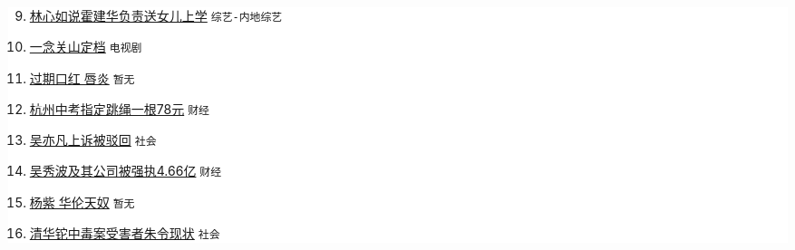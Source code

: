 9. [林心如说霍建华负责送女儿上学](https://m.weibo.cn/search?containerid=100103type%3D1%26t%3D10%26q%3D%23%E6%9E%97%E5%BF%83%E5%A6%82%E8%AF%B4%E9%9C%8D%E5%BB%BA%E5%8D%8E%E8%B4%9F%E8%B4%A3%E9%80%81%E5%A5%B3%E5%84%BF%E4%B8%8A%E5%AD%A6%23&stream_entry_id=31&isnewpage=1&extparam=seat%3D1%26lcate%3D5001%26dgr%3D0%26filter_type%3Drealtimehot%26band_rank%3D7%26flag%3D1%26q%3D%2523%25E6%259E%2597%25E5%25BF%2583%25E5%25A6%2582%25E8%25AF%25B4%25E9%259C%258D%25E5%25BB%25BA%25E5%258D%258E%25E8%25B4%259F%25E8%25B4%25A3%25E9%2580%2581%25E5%25A5%25B3%25E5%2584%25BF%25E4%25B8%258A%25E5%25AD%25A6%2523%26pos%3D7%26cate%3D5001%26stream_entry_id%3D31%26realpos%3D7%26c_type%3D31%26display_time%3D1700796002%26pre_seqid%3D17007960027750213333) `综艺-内地综艺` 

10. [一念关山定档](https://m.weibo.cn/search?containerid=100103type%3D1%26t%3D10%26q%3D%23%E4%B8%80%E5%BF%B5%E5%85%B3%E5%B1%B1%E5%AE%9A%E6%A1%A3%23&stream_entry_id=31&isnewpage=1&extparam=seat%3D1%26lcate%3D5001%26dgr%3D0%26filter_type%3Drealtimehot%26band_rank%3D8%26flag%3D1%26q%3D%2523%25E4%25B8%2580%25E5%25BF%25B5%25E5%2585%25B3%25E5%25B1%25B1%25E5%25AE%259A%25E6%25A1%25A3%2523%26pos%3D8%26cate%3D5001%26stream_entry_id%3D31%26realpos%3D8%26c_type%3D31%26display_time%3D1700796002%26pre_seqid%3D17007960027750213333) `电视剧` 

11. [过期口红 唇炎](https://m.weibo.cn/search?containerid=100103type%3D1%26t%3D10%26q%3D%E8%BF%87%E6%9C%9F%E5%8F%A3%E7%BA%A2+%E5%94%87%E7%82%8E&stream_entry_id=31&isnewpage=1&extparam=seat%3D1%26lcate%3D5001%26dgr%3D0%26filter_type%3Drealtimehot%26band_rank%3D9%26flag%3D2%26q%3D%25E8%25BF%2587%25E6%259C%259F%25E5%258F%25A3%25E7%25BA%25A2%2520%25E5%2594%2587%25E7%2582%258E%26pos%3D9%26cate%3D5001%26stream_entry_id%3D31%26realpos%3D9%26c_type%3D31%26display_time%3D1700796002%26pre_seqid%3D17007960027750213333) `暂无` 

12. [杭州中考指定跳绳一根78元](https://m.weibo.cn/search?containerid=100103type%3D1%26t%3D10%26q%3D%23%E6%9D%AD%E5%B7%9E%E4%B8%AD%E8%80%83%E6%8C%87%E5%AE%9A%E8%B7%B3%E7%BB%B3%E4%B8%80%E6%A0%B978%E5%85%83%23&stream_entry_id=31&isnewpage=1&extparam=seat%3D1%26lcate%3D5001%26dgr%3D0%26filter_type%3Drealtimehot%26band_rank%3D10%26flag%3D0%26q%3D%2523%25E6%259D%25AD%25E5%25B7%259E%25E4%25B8%25AD%25E8%2580%2583%25E6%258C%2587%25E5%25AE%259A%25E8%25B7%25B3%25E7%25BB%25B3%25E4%25B8%2580%25E6%25A0%25B978%25E5%2585%2583%2523%26pos%3D10%26cate%3D5001%26stream_entry_id%3D31%26realpos%3D10%26c_type%3D31%26display_time%3D1700796002%26pre_seqid%3D17007960027750213333) `财经` 

13. [吴亦凡上诉被驳回](https://m.weibo.cn/search?containerid=100103type%3D1%26t%3D10%26q%3D%23%E5%90%B4%E4%BA%A6%E5%87%A1%E4%B8%8A%E8%AF%89%E8%A2%AB%E9%A9%B3%E5%9B%9E%23&stream_entry_id=31&isnewpage=1&extparam=seat%3D1%26lcate%3D5001%26dgr%3D0%26filter_type%3Drealtimehot%26band_rank%3D11%26flag%3D1%26q%3D%2523%25E5%2590%25B4%25E4%25BA%25A6%25E5%2587%25A1%25E4%25B8%258A%25E8%25AF%2589%25E8%25A2%25AB%25E9%25A9%25B3%25E5%259B%259E%2523%26pos%3D11%26cate%3D5001%26stream_entry_id%3D31%26realpos%3D11%26c_type%3D31%26display_time%3D1700796002%26pre_seqid%3D17007960027750213333) `社会` 

14. [吴秀波及其公司被强执4.66亿](https://m.weibo.cn/search?containerid=100103type%3D1%26t%3D10%26q%3D%23%E5%90%B4%E7%A7%80%E6%B3%A2%E5%8F%8A%E5%85%B6%E5%85%AC%E5%8F%B8%E8%A2%AB%E5%BC%BA%E6%89%A74.66%E4%BA%BF%23&stream_entry_id=31&isnewpage=1&extparam=seat%3D1%26lcate%3D5001%26dgr%3D0%26filter_type%3Drealtimehot%26band_rank%3D12%26flag%3D1%26q%3D%2523%25E5%2590%25B4%25E7%25A7%2580%25E6%25B3%25A2%25E5%258F%258A%25E5%2585%25B6%25E5%2585%25AC%25E5%258F%25B8%25E8%25A2%25AB%25E5%25BC%25BA%25E6%2589%25A74.66%25E4%25BA%25BF%2523%26pos%3D12%26cate%3D5001%26stream_entry_id%3D31%26realpos%3D12%26c_type%3D31%26display_time%3D1700796002%26pre_seqid%3D17007960027750213333) `财经` 

15. [杨紫 华伦天奴](https://m.weibo.cn/search?containerid=100103type%3D1%26t%3D10%26q%3D%E6%9D%A8%E7%B4%AB+%E5%8D%8E%E4%BC%A6%E5%A4%A9%E5%A5%B4&stream_entry_id=31&isnewpage=1&extparam=seat%3D1%26lcate%3D5001%26dgr%3D0%26filter_type%3Drealtimehot%26band_rank%3D13%26flag%3D0%26q%3D%25E6%259D%25A8%25E7%25B4%25AB%2520%25E5%258D%258E%25E4%25BC%25A6%25E5%25A4%25A9%25E5%25A5%25B4%26pos%3D13%26cate%3D5001%26stream_entry_id%3D31%26realpos%3D13%26c_type%3D31%26display_time%3D1700796002%26pre_seqid%3D17007960027750213333) `暂无` 

16. [清华铊中毒案受害者朱令现状](https://m.weibo.cn/search?containerid=100103type%3D1%26t%3D10%26q%3D%23%E6%B8%85%E5%8D%8E%E9%93%8A%E4%B8%AD%E6%AF%92%E6%A1%88%E5%8F%97%E5%AE%B3%E8%80%85%E6%9C%B1%E4%BB%A4%E7%8E%B0%E7%8A%B6%23&stream_entry_id=31&isnewpage=1&extparam=seat%3D1%26lcate%3D5001%26dgr%3D0%26filter_type%3Drealtimehot%26band_rank%3D14%26flag%3D1%26q%3D%2523%25E6%25B8%2585%25E5%258D%258E%25E9%2593%258A%25E4%25B8%25AD%25E6%25AF%2592%25E6%25A1%2588%25E5%258F%2597%25E5%25AE%25B3%25E8%2580%2585%25E6%259C%25B1%25E4%25BB%25A4%25E7%258E%25B0%25E7%258A%25B6%2523%26pos%3D14%26cate%3D5001%26stream_entry_id%3D31%26realpos%3D14%26c_type%3D31%26display_time%3D1700796002%26pre_seqid%3D17007960027750213333) `社会` 
